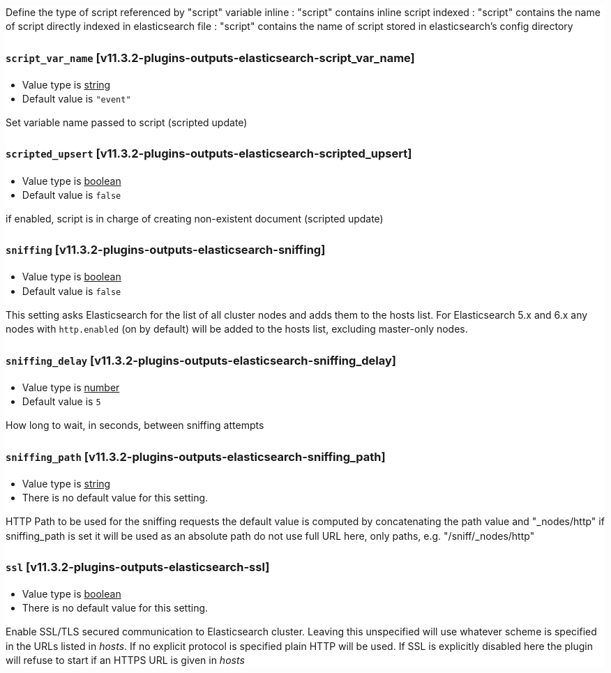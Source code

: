 Define the type of script referenced by "script" variable inline : "script" contains inline script indexed : "script" contains the name of script directly indexed in elasticsearch file : "script" contains the name of script stored in elasticsearch’s config directory

### `script_var_name` [v11.3.2-plugins-outputs-elasticsearch-script_var_name]

* Value type is [string](/lsr/value-types.md#string)
* Default value is `"event"`

Set variable name passed to script (scripted update)

### `scripted_upsert` [v11.3.2-plugins-outputs-elasticsearch-scripted_upsert]

* Value type is [boolean](/lsr/value-types.md#boolean)
* Default value is `false`

if enabled, script is in charge of creating non-existent document (scripted update)

### `sniffing` [v11.3.2-plugins-outputs-elasticsearch-sniffing]

* Value type is [boolean](/lsr/value-types.md#boolean)
* Default value is `false`

This setting asks Elasticsearch for the list of all cluster nodes and adds them to the hosts list. For Elasticsearch 5.x and 6.x any nodes with `http.enabled` (on by default) will be added to the hosts list, excluding master-only nodes.

### `sniffing_delay` [v11.3.2-plugins-outputs-elasticsearch-sniffing_delay]

* Value type is [number](/lsr/value-types.md#number)
* Default value is `5`

How long to wait, in seconds, between sniffing attempts

### `sniffing_path` [v11.3.2-plugins-outputs-elasticsearch-sniffing_path]

* Value type is [string](/lsr/value-types.md#string)
* There is no default value for this setting.

HTTP Path to be used for the sniffing requests the default value is computed by concatenating the path value and "\_nodes/http" if sniffing\_path is set it will be used as an absolute path do not use full URL here, only paths, e.g. "/sniff/\_nodes/http"

### `ssl` [v11.3.2-plugins-outputs-elasticsearch-ssl]

* Value type is [boolean](/lsr/value-types.md#boolean)
* There is no default value for this setting.

Enable SSL/TLS secured communication to Elasticsearch cluster. Leaving this unspecified will use whatever scheme is specified in the URLs listed in *hosts*. If no explicit protocol is specified plain HTTP will be used. If SSL is explicitly disabled here the plugin will refuse to start if an HTTPS URL is given in *hosts*
